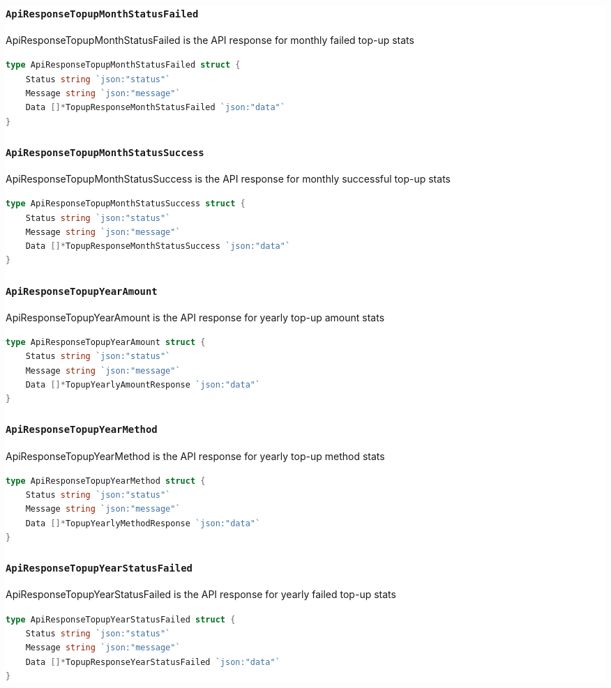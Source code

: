 ### `ApiResponseTopupMonthStatusFailed`

ApiResponseTopupMonthStatusFailed is the API response for monthly failed top-up stats

```go
type ApiResponseTopupMonthStatusFailed struct {
	Status string `json:"status"`
	Message string `json:"message"`
	Data []*TopupResponseMonthStatusFailed `json:"data"`
}
```

### `ApiResponseTopupMonthStatusSuccess`

ApiResponseTopupMonthStatusSuccess is the API response for monthly successful top-up stats

```go
type ApiResponseTopupMonthStatusSuccess struct {
	Status string `json:"status"`
	Message string `json:"message"`
	Data []*TopupResponseMonthStatusSuccess `json:"data"`
}
```

### `ApiResponseTopupYearAmount`

ApiResponseTopupYearAmount is the API response for yearly top-up amount stats

```go
type ApiResponseTopupYearAmount struct {
	Status string `json:"status"`
	Message string `json:"message"`
	Data []*TopupYearlyAmountResponse `json:"data"`
}
```

### `ApiResponseTopupYearMethod`

ApiResponseTopupYearMethod is the API response for yearly top-up method stats

```go
type ApiResponseTopupYearMethod struct {
	Status string `json:"status"`
	Message string `json:"message"`
	Data []*TopupYearlyMethodResponse `json:"data"`
}
```

### `ApiResponseTopupYearStatusFailed`

ApiResponseTopupYearStatusFailed is the API response for yearly failed top-up stats

```go
type ApiResponseTopupYearStatusFailed struct {
	Status string `json:"status"`
	Message string `json:"message"`
	Data []*TopupResponseYearStatusFailed `json:"data"`
}
```
